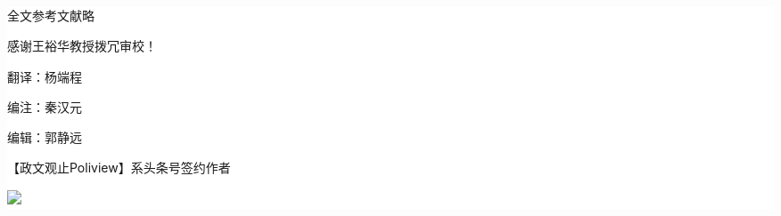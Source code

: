 全文参考文献略

感谢王裕华教授拨冗审校！

  

翻译：杨端程

编注：秦汉元

编辑：郭静远

  

【政文观止Poliview】系头条号签约作者

  

![](/images/358/6.jpeg)

  

